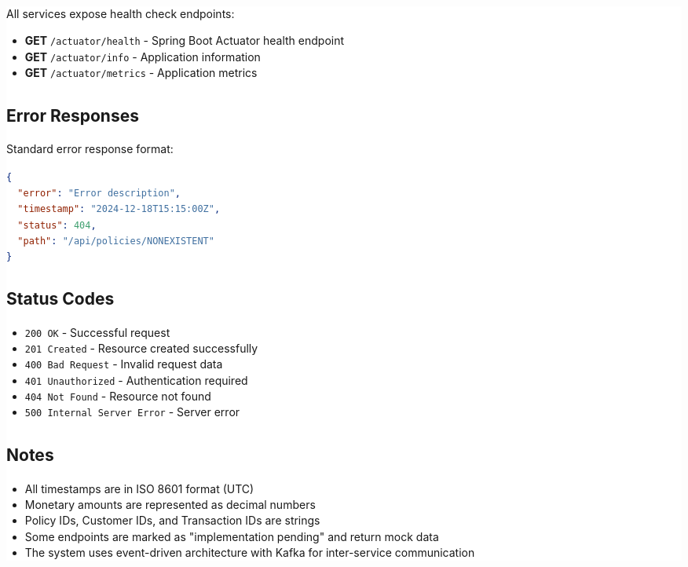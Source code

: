 All services expose health check endpoints:
- **GET** `/actuator/health` - Spring Boot Actuator health endpoint
- **GET** `/actuator/info` - Application information
- **GET** `/actuator/metrics` - Application metrics

## Error Responses

Standard error response format:
```json
{
  "error": "Error description",
  "timestamp": "2024-12-18T15:15:00Z",
  "status": 404,
  "path": "/api/policies/NONEXISTENT"
}
```

## Status Codes

- `200 OK` - Successful request
- `201 Created` - Resource created successfully
- `400 Bad Request` - Invalid request data
- `401 Unauthorized` - Authentication required
- `404 Not Found` - Resource not found
- `500 Internal Server Error` - Server error

## Notes

- All timestamps are in ISO 8601 format (UTC)
- Monetary amounts are represented as decimal numbers
- Policy IDs, Customer IDs, and Transaction IDs are strings
- Some endpoints are marked as "implementation pending" and return mock data
- The system uses event-driven architecture with Kafka for inter-service communication